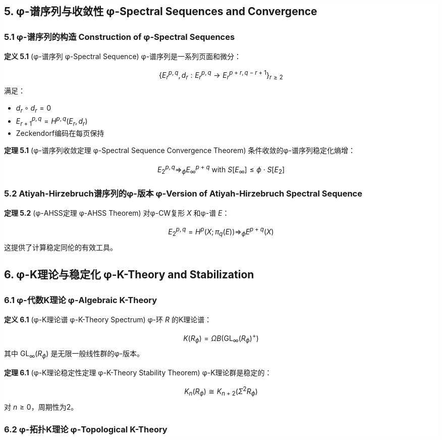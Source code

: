 ## 5. φ-谱序列与收敛性 φ-Spectral Sequences and Convergence

### 5.1 φ-谱序列的构造 Construction of φ-Spectral Sequences

**定义 5.1** (φ-谱序列 φ-Spectral Sequence)
φ-谱序列是一系列页面和微分：

$$
\{E_r^{p,q}, d_r: E_r^{p,q} \to E_r^{p+r,q-r+1}\}_{r \geq 2}
$$
满足：
- $d_r \circ d_r = 0$
- $E_{r+1}^{p,q} = H^{p,q}(E_r, d_r)$
- Zeckendorf编码在每页保持

**定理 5.1** (φ-谱序列收敛定理 φ-Spectral Sequence Convergence Theorem)
条件收敛的φ-谱序列稳定化熵增：

$$
E_2^{p,q} \Rightarrow_\phi E_\infty^{p+q} \text{ with } S[E_\infty] \leq \phi \cdot S[E_2]
$$
### 5.2 Atiyah-Hirzebruch谱序列的φ-版本 φ-Version of Atiyah-Hirzebruch Spectral Sequence

**定理 5.2** (φ-AHSS定理 φ-AHSS Theorem)
对φ-CW复形 $X$ 和φ-谱 $E$：

$$
E_2^{p,q} = H^p(X; \pi_q(E)) \Rightarrow_\phi E^{p+q}(X)
$$
这提供了计算稳定同伦的有效工具。

## 6. φ-K理论与稳定化 φ-K-Theory and Stabilization

### 6.1 φ-代数K理论 φ-Algebraic K-Theory

**定义 6.1** (φ-K理论谱 φ-K-Theory Spectrum)
φ-环 $R$ 的K理论谱：

$$
K(R_\phi) = \Omega B(\text{GL}_\infty(R_\phi)^+)
$$
其中 $\text{GL}_\infty(R_\phi)$ 是无限一般线性群的φ-版本。

**定理 6.1** (φ-K理论稳定性定理 φ-K-Theory Stability Theorem)
φ-K理论群是稳定的：

$$
K_n(R_\phi) \cong K_{n+2}(\Sigma^2 R_\phi)
$$
对 $n \geq 0$，周期性为2。

### 6.2 φ-拓扑K理论 φ-Topological K-Theory

